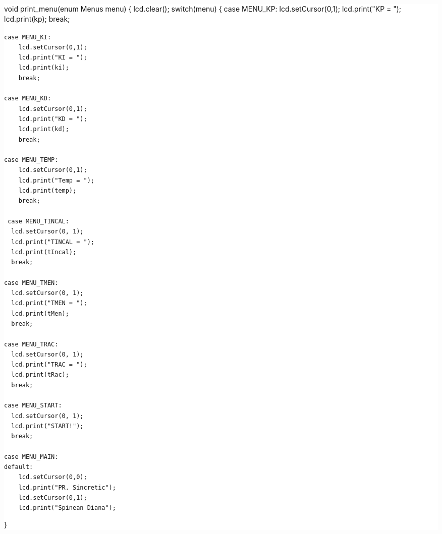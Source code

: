 void print_menu(enum Menus menu)
{
  lcd.clear();
  switch(menu)
  {
    case MENU_KP:
    	lcd.setCursor(0,1);
    	lcd.print("KP = ");
    	lcd.print(kp);
    	break;
    
    case MENU_KI:
    	lcd.setCursor(0,1);
    	lcd.print("KI = ");
    	lcd.print(ki);
    	break;
    
    case MENU_KD:
    	lcd.setCursor(0,1);
    	lcd.print("KD = ");
    	lcd.print(kd);
    	break;
    
    case MENU_TEMP:
    	lcd.setCursor(0,1);
    	lcd.print("Temp = ");
    	lcd.print(temp);
    	break;
    
     case MENU_TINCAL:
      lcd.setCursor(0, 1);
      lcd.print("TINCAL = ");
      lcd.print(tIncal);
      break;
    
    case MENU_TMEN:
      lcd.setCursor(0, 1);
      lcd.print("TMEN = ");
      lcd.print(tMen);
      break;
    
    case MENU_TRAC:
      lcd.setCursor(0, 1);
      lcd.print("TRAC = ");
      lcd.print(tRac);
      break;
    
    case MENU_START:
      lcd.setCursor(0, 1);
      lcd.print("START!");
      break;
    
    case MENU_MAIN:
    default:
    	lcd.setCursor(0,0);
    	lcd.print("PR. Sincretic");
   	 	lcd.setCursor(0,1);
    	lcd.print("Spinean Diana");
  }
  